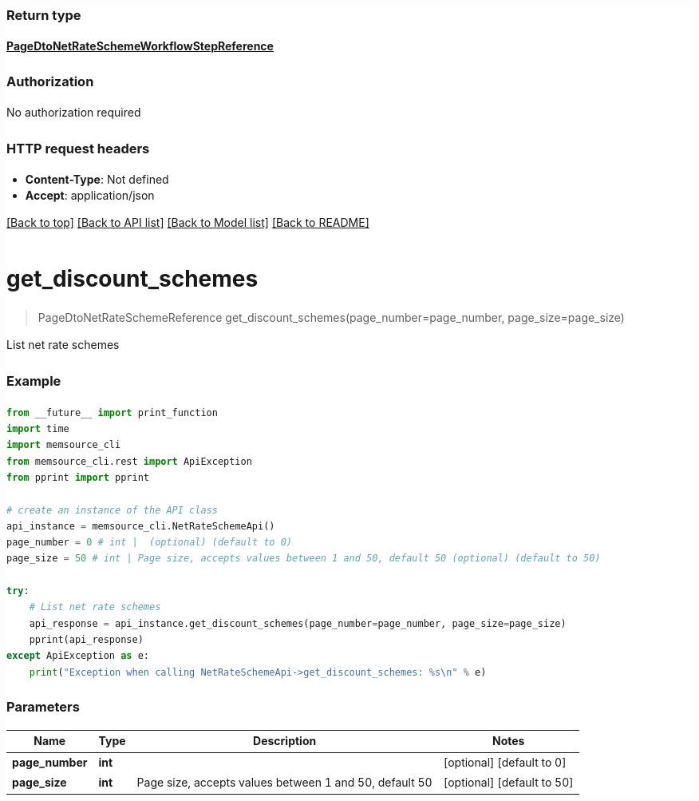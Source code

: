 ### Return type

[**PageDtoNetRateSchemeWorkflowStepReference**](PageDtoNetRateSchemeWorkflowStepReference.md)

### Authorization

No authorization required

### HTTP request headers

 - **Content-Type**: Not defined
 - **Accept**: application/json

[[Back to top]](#) [[Back to API list]](../README.md#documentation-for-api-endpoints) [[Back to Model list]](../README.md#documentation-for-models) [[Back to README]](../README.md)

# **get_discount_schemes**
> PageDtoNetRateSchemeReference get_discount_schemes(page_number=page_number, page_size=page_size)

List net rate schemes



### Example
```python
from __future__ import print_function
import time
import memsource_cli
from memsource_cli.rest import ApiException
from pprint import pprint

# create an instance of the API class
api_instance = memsource_cli.NetRateSchemeApi()
page_number = 0 # int |  (optional) (default to 0)
page_size = 50 # int | Page size, accepts values between 1 and 50, default 50 (optional) (default to 50)

try:
    # List net rate schemes
    api_response = api_instance.get_discount_schemes(page_number=page_number, page_size=page_size)
    pprint(api_response)
except ApiException as e:
    print("Exception when calling NetRateSchemeApi->get_discount_schemes: %s\n" % e)
```

### Parameters

Name | Type | Description  | Notes
------------- | ------------- | ------------- | -------------
 **page_number** | **int**|  | [optional] [default to 0]
 **page_size** | **int**| Page size, accepts values between 1 and 50, default 50 | [optional] [default to 50]
